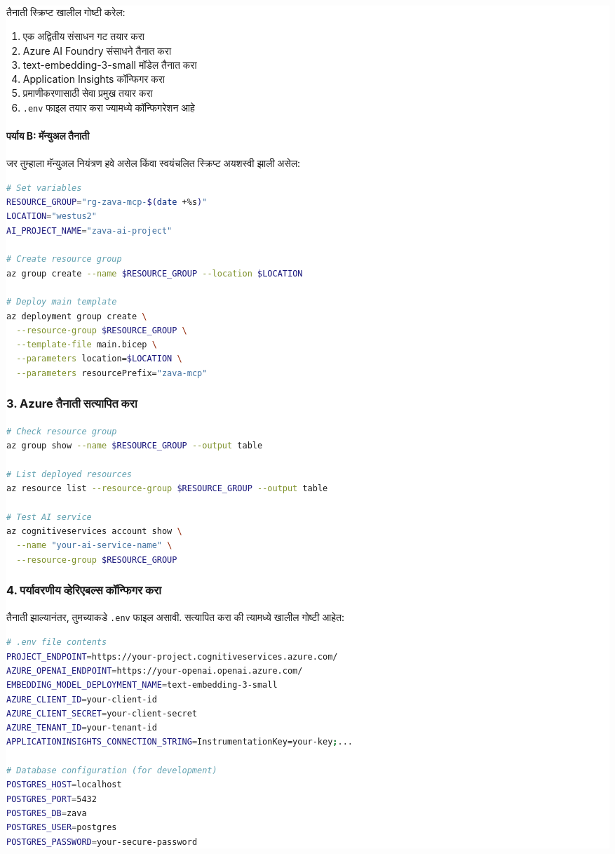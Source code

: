 तैनाती स्क्रिप्ट खालील गोष्टी करेल:
1. एक अद्वितीय संसाधन गट तयार करा
2. Azure AI Foundry संसाधने तैनात करा
3. text-embedding-3-small मॉडेल तैनात करा
4. Application Insights कॉन्फिगर करा
5. प्रमाणीकरणासाठी सेवा प्रमुख तयार करा
6. `.env` फाइल तयार करा ज्यामध्ये कॉन्फिगरेशन आहे

#### पर्याय B: मॅन्युअल तैनाती

जर तुम्हाला मॅन्युअल नियंत्रण हवे असेल किंवा स्वयंचलित स्क्रिप्ट अयशस्वी झाली असेल:

```bash
# Set variables
RESOURCE_GROUP="rg-zava-mcp-$(date +%s)"
LOCATION="westus2"
AI_PROJECT_NAME="zava-ai-project"

# Create resource group
az group create --name $RESOURCE_GROUP --location $LOCATION

# Deploy main template
az deployment group create \
  --resource-group $RESOURCE_GROUP \
  --template-file main.bicep \
  --parameters location=$LOCATION \
  --parameters resourcePrefix="zava-mcp"
```

### 3. Azure तैनाती सत्यापित करा

```bash
# Check resource group
az group show --name $RESOURCE_GROUP --output table

# List deployed resources
az resource list --resource-group $RESOURCE_GROUP --output table

# Test AI service
az cognitiveservices account show \
  --name "your-ai-service-name" \
  --resource-group $RESOURCE_GROUP
```

### 4. पर्यावरणीय व्हेरिएबल्स कॉन्फिगर करा

तैनाती झाल्यानंतर, तुमच्याकडे `.env` फाइल असावी. सत्यापित करा की त्यामध्ये खालील गोष्टी आहेत:

```bash
# .env file contents
PROJECT_ENDPOINT=https://your-project.cognitiveservices.azure.com/
AZURE_OPENAI_ENDPOINT=https://your-openai.openai.azure.com/
EMBEDDING_MODEL_DEPLOYMENT_NAME=text-embedding-3-small
AZURE_CLIENT_ID=your-client-id
AZURE_CLIENT_SECRET=your-client-secret
AZURE_TENANT_ID=your-tenant-id
APPLICATIONINSIGHTS_CONNECTION_STRING=InstrumentationKey=your-key;...

# Database configuration (for development)
POSTGRES_HOST=localhost
POSTGRES_PORT=5432
POSTGRES_DB=zava
POSTGRES_USER=postgres
POSTGRES_PASSWORD=your-secure-password
```
